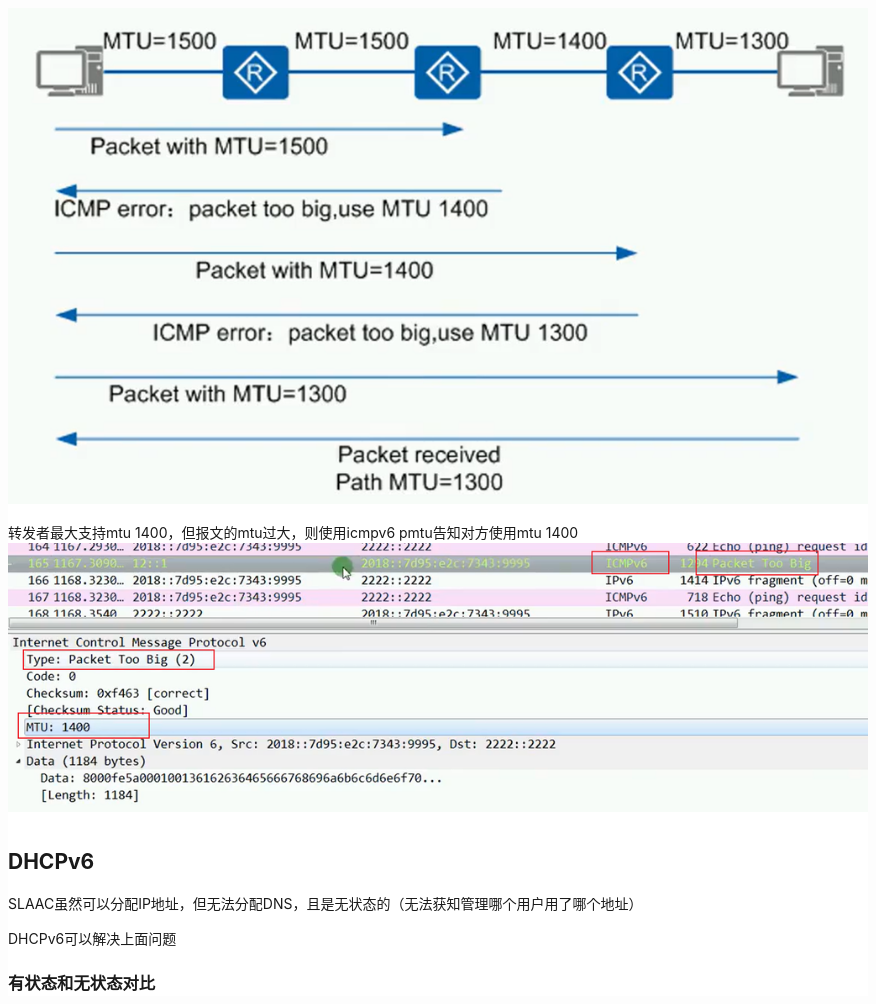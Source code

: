 ![PMTU](assets/2024-11-04-18-19-15.jpg)

转发者最大支持mtu 1400，但报文的mtu过大，则使用icmpv6 pmtu告知对方使用mtu 1400
![PMTU抓包](assets/2024-11-04-18-22-34.jpg)

## DHCPv6

SLAAC虽然可以分配IP地址，但无法分配DNS，且是无状态的（无法获知管理哪个用户用了哪个地址）

DHCPv6可以解决上面问题

### 有状态和无状态对比
